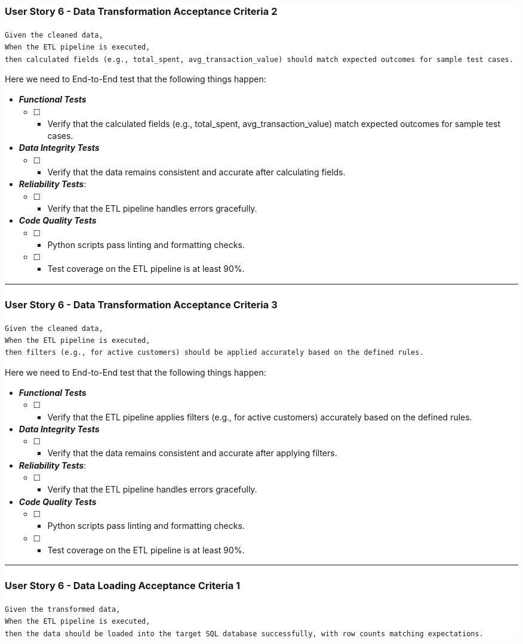 
### User Story 6 - Data Transformation Acceptance Criteria 2

```txt
Given the cleaned data,
When the ETL pipeline is executed,
then calculated fields (e.g., total_spent, avg_transaction_value) should match expected outcomes for sample test cases.
```

Here we need to End-to-End test that the following things happen:

- ***Functional Tests***
  - [ ] - Verify that the calculated fields (e.g., total_spent, avg_transaction_value) match expected outcomes for sample test cases.
- ***Data Integrity Tests***
  - [ ] - Verify that the data remains consistent and accurate after calculating fields.
- ***Reliability Tests***:
  - [ ] - Verify that the ETL pipeline handles errors gracefully.
- ***Code Quality Tests***
  - [ ] - Python scripts pass linting and formatting checks.
  - [ ] - Test coverage on the ETL pipeline is at least 90%.

---

### User Story 6 - Data Transformation Acceptance Criteria 3

```txt
Given the cleaned data,
When the ETL pipeline is executed,
then filters (e.g., for active customers) should be applied accurately based on the defined rules.
```

Here we need to End-to-End test that the following things happen:

- ***Functional Tests***
  - [ ] - Verify that the ETL pipeline applies filters (e.g., for active customers) accurately based on the defined rules.
- ***Data Integrity Tests***
  - [ ] - Verify that the data remains consistent and accurate after applying filters.
- ***Reliability Tests***:
  - [ ] - Verify that the ETL pipeline handles errors gracefully.
- ***Code Quality Tests***
  - [ ] - Python scripts pass linting and formatting checks.
  - [ ] - Test coverage on the ETL pipeline is at least 90%.

---

### User Story 6 - Data Loading Acceptance Criteria 1

```txt
Given the transformed data,
When the ETL pipeline is executed,
then the data should be loaded into the target SQL database successfully, with row counts matching expectations.
```
